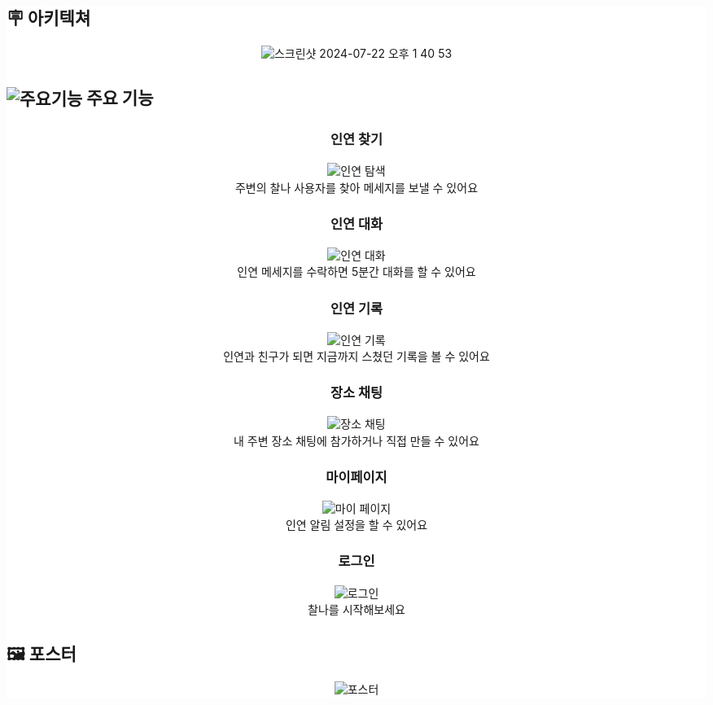## 🪧 아키텍쳐

<div align="center">
  <img src="https://github.com/user-attachments/assets/baf01d95-17eb-40b1-bde9-51a0f37b1267" alt="스크린샷 2024-07-22 오후 1 40 53" />
</div>


## <img src="https://github.com/user-attachments/assets/29c1f291-db41-4e3e-8835-f3d63795eede" alt="주요기능" width="35" align="center">  주요 기능

<div align="center">
  <h3>인연 찾기</h3>
  <img src="https://github.com/user-attachments/assets/94af3637-1dc6-419b-b769-124a80ccc6b2" alt="인연 탐색" width="250">
  <br>
  주변의 찰나 사용자를 찾아 메세지를 보낼 수 있어요
</div>

<div align="center">
  <h3>인연 대화</h3>
  <img src="https://github.com/user-attachments/assets/8ffae29e-1e31-428d-9b73-ab82ed911d94" alt="인연 대화" width="250">
  <br>
  인연 메세지를 수락하면 5분간 대화를 할 수 있어요
</div>

<div align="center">
  <h3>인연 기록</h3>
  <img src="https://github.com/user-attachments/assets/5a02542f-f13d-461e-b92c-31fbe4b9884a" alt="인연 기록" width="250">
  <br>
  인연과 친구가 되면 지금까지 스쳤던 기록을 볼 수 있어요
</div>

<div align="center">
  <h3>장소 채팅</h3>
  <img src="https://github.com/user-attachments/assets/a9daa400-7379-43a5-92e5-a51a8c00b6a7" alt="장소 채팅" width="250">
  <br>
  내 주변 장소 채팅에 참가하거나 직접 만들 수 있어요
</div>

<div align="center">
  <h3>마이페이지</h3>
  <img src="https://github.com/user-attachments/assets/76e823d8-69a9-483d-9127-79061230636b" alt="마이 페이지" width="250">
  <br>
  인연 알림 설정을 할 수 있어요
</div>

<div align="center">
  <h3>로그인</h3>
  <img src="https://github.com/user-attachments/assets/73c8923b-da98-4176-a7bf-acbbb6a7671d" alt="로그인" width="250">
  <br>
  찰나를 시작해보세요
</div>

## 🖼️ 포스터

<div align="center">
<img src="https://github.com/user-attachments/assets/77da18d4-ad33-43fc-a60c-73c1ccc553ac" alt="포스터" width="800" align="center"/>
</div>



